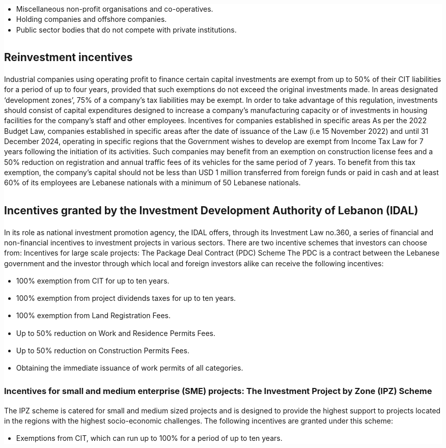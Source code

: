   * Miscellaneous non-profit organisations and co-operatives.
  * Holding companies and offshore companies.
  * Public sector bodies that do not compete with private institutions.


## Reinvestment incentives
Industrial companies using operating profit to finance certain capital investments are exempt from up to 50% of their CIT liabilities for a period of up to four years, provided that such exemptions do not exceed the original investments made. In areas designated ‘development zones’, 75% of a company’s tax liabilities may be exempt.
In order to take advantage of this regulation, investments should consist of capital expenditures designed to increase a company’s manufacturing capacity or of investments in housing facilities for the company’s staff and other employees.
Incentives for companies established in specific areas
As per the 2022 Budget Law, companies established in specific areas after the date of issuance of the Law (i.e 15 November 2022) and until 31 December 2024, operating in specific regions that the Government wishes to develop are exempt from Income Tax Law for 7 years following the initiation of its activities. Such companies may benefit from an exemption on construction license fees and a 50% reduction on registration and annual traffic fees of its vehicles for the same period of 7 years.
To benefit from this tax exemption, the company’s capital should not be less than USD 1 million transferred from foreign funds or paid in cash and at least 60% of its employees are Lebanese nationals with a minimum of 50 Lebanese nationals. 
## Incentives granted by the Investment Development Authority of Lebanon (IDAL)
In its role as national investment promotion agency, the IDAL offers, through its Investment Law no.360, a series of financial and non-financial incentives to investment projects in various sectors. There are two incentive schemes that investors can choose from:
Incentives for large scale projects: The Package Deal Contract (PDC) Scheme
The PDC is a contract between the Lebanese government and the investor through which local and foreign investors alike can receive the following incentives: 
  * 100% exemption from CIT for up to ten years.


  * 100% exemption from project dividends taxes for up to ten years.


  * 100% exemption from Land Registration Fees.


  * Up to 50% reduction on Work and Residence Permits Fees.


  * Up to 50% reduction on Construction Permits Fees.


  * Obtaining the immediate issuance of work permits of all categories.


### **Incentives for small and medium enterprise (SME) projects: The Investment Project by Zone (IPZ) Scheme**
The IPZ scheme is catered for small and medium sized projects and is designed to provide the highest support to projects located in the regions with the highest socio-economic challenges. The following incentives are granted under this scheme: 
  * Exemptions from CIT, which can run up to 100% for a period of up to ten years.
